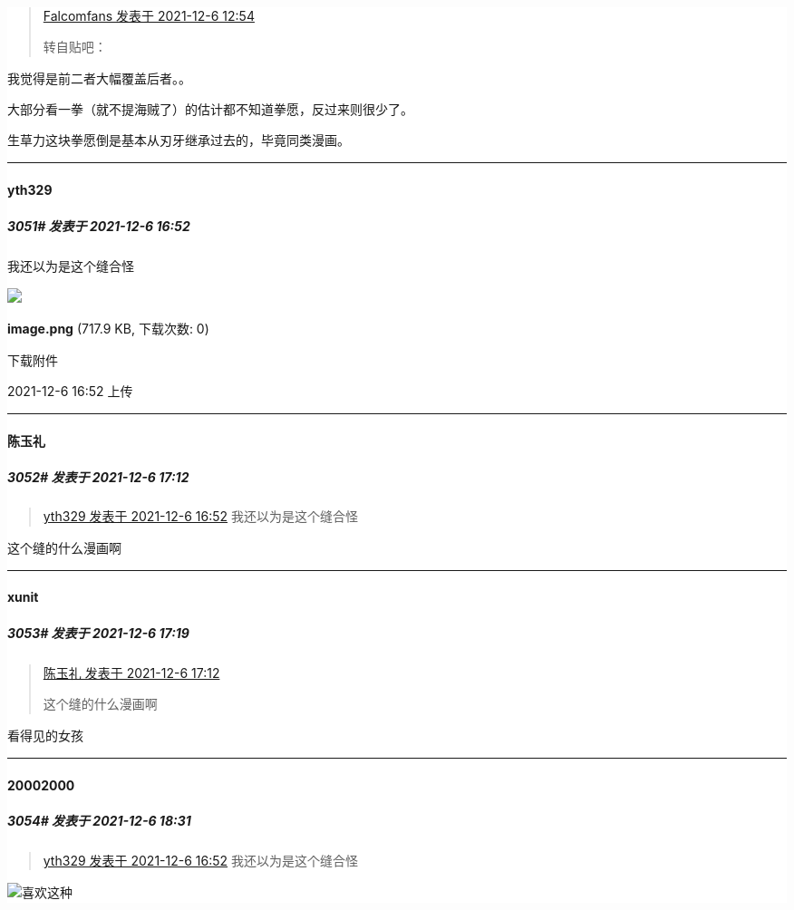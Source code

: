 <blockquote><a href="httphttps://bbs.saraba1st.com/2b/forum.php?mod=redirect&amp;goto=findpost&amp;pid=53827216&amp;ptid=1806287" target="_blank">Falcomfans 发表于 2021-12-6 12:54</a>

转自贴吧：</blockquote>
我觉得是前二者大幅覆盖后者。。

大部分看一拳（就不提海贼了）的估计都不知道拳愿，反过来则很少了。

生草力这块拳愿倒是基本从刃牙继承过去的，毕竟同类漫画。



*****

####  yth329  
##### 3051#       发表于 2021-12-6 16:52

我还以为是这个缝合怪

<img src="https://img.saraba1st.com/forum/202112/06/165223njhjd9sz1w2awc26.png" referrerpolicy="no-referrer">

<strong>image.png</strong> (717.9 KB, 下载次数: 0)

下载附件

2021-12-6 16:52 上传



*****

####  陈玉礼  
##### 3052#       发表于 2021-12-6 17:12

<blockquote><a href="httphttps://bbs.saraba1st.com/2b/forum.php?mod=redirect&amp;goto=findpost&amp;pid=53829940&amp;ptid=1806287" target="_blank">yth329 发表于 2021-12-6 16:52</a>
我还以为是这个缝合怪</blockquote>
这个缝的什么漫画啊

*****

####  xunit  
##### 3053#       发表于 2021-12-6 17:19

<blockquote><a href="httphttps://bbs.saraba1st.com/2b/forum.php?mod=redirect&amp;goto=findpost&amp;pid=53830202&amp;ptid=1806287" target="_blank">陈玉礼 发表于 2021-12-6 17:12</a>

这个缝的什么漫画啊</blockquote>
看得见的女孩



*****

####  20002000  
##### 3054#       发表于 2021-12-6 18:31

<blockquote><a href="httphttps://bbs.saraba1st.com/2b/forum.php?mod=redirect&amp;goto=findpost&amp;pid=53829940&amp;ptid=1806287" target="_blank">yth329 发表于 2021-12-6 16:52</a>
我还以为是这个缝合怪</blockquote>
<img src="https://static.saraba1st.com/image/smiley/face2017/067.png" referrerpolicy="no-referrer">喜欢这种
